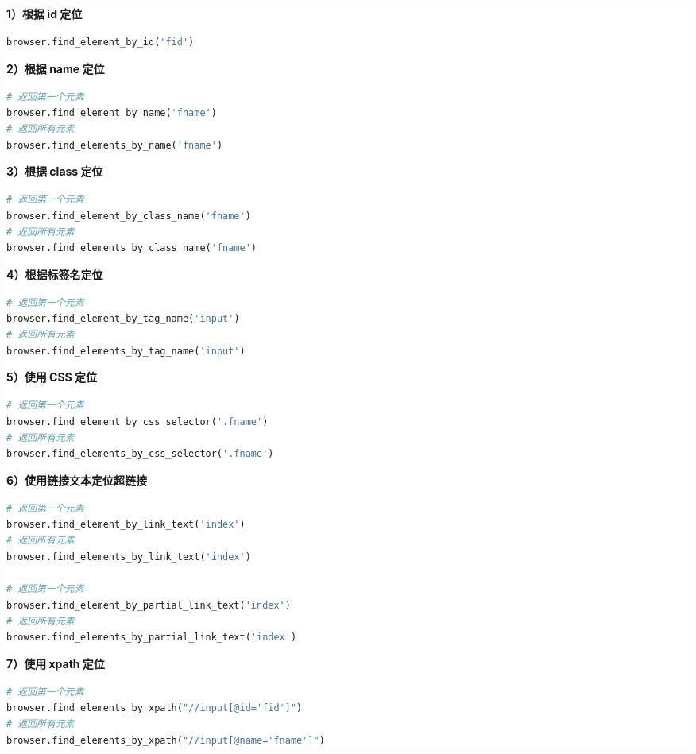 **1）根据 id 定位**

```python
browser.find_element_by_id('fid')
```

**2）根据 name 定位**

```python
# 返回第一个元素
browser.find_element_by_name('fname')
# 返回所有元素
browser.find_elements_by_name('fname')
```

**3）根据 class 定位**

```python
# 返回第一个元素
browser.find_element_by_class_name('fname')
# 返回所有元素
browser.find_elements_by_class_name('fname')
```

**4）根据标签名定位**

```python
# 返回第一个元素
browser.find_element_by_tag_name('input')
# 返回所有元素
browser.find_elements_by_tag_name('input')
```

**5）使用 CSS 定位**

```python
# 返回第一个元素
browser.find_element_by_css_selector('.fname')
# 返回所有元素
browser.find_elements_by_css_selector('.fname')
```

**6）使用链接文本定位超链接**

```python
# 返回第一个元素
browser.find_element_by_link_text('index')
# 返回所有元素
browser.find_elements_by_link_text('index')

# 返回第一个元素
browser.find_element_by_partial_link_text('index')
# 返回所有元素
browser.find_elements_by_partial_link_text('index')
```

**7）使用 xpath 定位**

```python
# 返回第一个元素
browser.find_elements_by_xpath("//input[@id='fid']")
# 返回所有元素
browser.find_elements_by_xpath("//input[@name='fname']")
```
